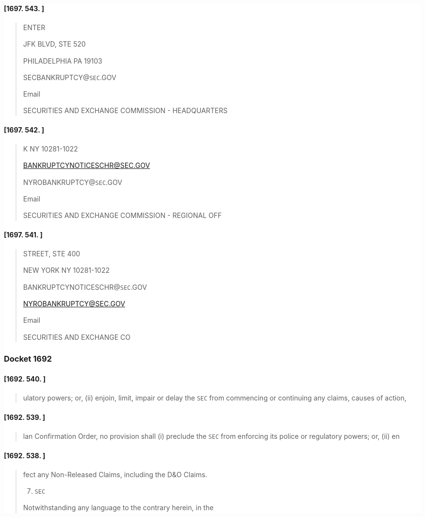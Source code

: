 #### [1697. 543. ]
> ENTER
> 
> JFK BLVD, STE 520
> 
> PHILADELPHIA PA 19103
> 
> SECBANKRUPTCY@`SEC`.GOV
> 
> Email
> 
> SECURITIES AND EXCHANGE COMMISSION - HEADQUARTERS

#### [1697. 542. ]
> K NY 10281-1022
> 
> BANKRUPTCYNOTICESCHR@SEC.GOV
> 
> NYROBANKRUPTCY@`SEC`.GOV
> 
> Email
> 
> SECURITIES AND EXCHANGE COMMISSION - REGIONAL OFF

#### [1697. 541. ]
> STREET, STE 400
> 
> NEW YORK NY 10281-1022
> 
> BANKRUPTCYNOTICESCHR@`SEC`.GOV
> 
> NYROBANKRUPTCY@SEC.GOV
> 
> Email
> 
> SECURITIES AND EXCHANGE CO

### Docket 1692

#### [1692. 540. ]
> ulatory powers; or, \(ii\) enjoin, limit, impair or delay the `SEC` from commencing or continuing any claims, causes of action,

#### [1692. 539. ]
> lan Confirmation Order, no provision shall \(i\) preclude the `SEC` from enforcing its police or regulatory powers; or, \(ii\) en

#### [1692. 538. ]
> fect any Non-Released Claims, including the D&O Claims.
> 
>  7. `SEC`
> 
> Notwithstanding any language to the contrary herein, in the
